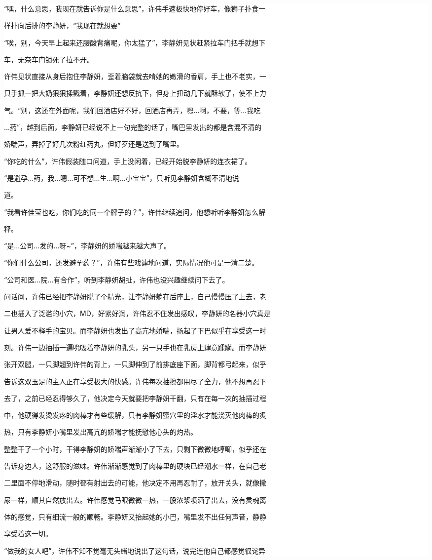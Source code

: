 “嘿，什么意思，我现在就告诉你是什么意思”，许伟手速极快地停好车，像狮子扑食一

样扑向后排的李静妍，“我现在就想要”

“唉，别，今天早上起来还腰酸背痛呢，你太猛了”，李静妍见状赶紧拉车门把手就想下

车，无奈车门锁死了拉不开。

许伟见状直接从身后抱住李静妍，歪着脑袋就去啃她的嫩滑的香肩，手上也不老实，一

只手抓一把大奶狠狠揉戳着，李静妍还想反抗下，但身上扭动几下就酥软了，使不上力

气。“别，这还在外面呢，我们回酒店好不好，回酒店再弄，嗯...啊，不要，等...我吃

...药”，越到后面，李静妍已经说不上一句完整的话了，嘴巴里发出的都是含混不清的

娇喘声，弄掉了好几次粉红药丸，但好歹还是送到了嘴里。

“你吃的什么”，许伟假装随口问道，手上没闲着，已经开始脱李静妍的连衣裙了。

“是避孕...药，我...嗯...可不想...生...啊...小宝宝”，只听见李静妍含糊不清地说

道。

“我看许佳莹也吃，你们吃的同一个牌子的？”，许伟继续追问，他想听听李静妍怎么解

释。

“是...公司...发的...呀~”，李静妍的娇喘越来越大声了。

“你们什么公司，还发避孕药？”，许伟有些戏谑地问道，实际情况他可是一清二楚。

“公司和医...院...有合作”，听到李静妍胡扯，许伟也没兴趣继续问下去了。

问话间，许伟已经把李静妍脱了个精光，让李静妍躺在后座上，自己慢慢压了上去，老

二也插入了泛滥的小穴，MD，好紧好润，许伟忍不住发出感叹，李静妍的名器小穴真是

让男人爱不释手的宝贝。而李静妍也发出了高亢地娇喘，扬起了下巴似乎在享受这一时

刻。许伟一边抽插一遍吮吸着李静妍的乳头，另一只手也在乳房上肆意蹂躏。而李静妍

张开双腿，一只脚翘到许伟的背上，一只脚伸到了前排底座下面，脚背都弓起来，似乎

告诉这双玉足的主人正在享受极大的快感。许伟每次抽擦都用尽了全力，他不想再忍下

去了，之前已经忍得够久了，他决定今天就要把李静妍干翻，只有在每一次的抽插过程

中，他硬得发烫发疼的肉棒才有些缓解，只有李静妍蜜穴里的淫水才能浇灭他肉棒的炙

热，只有李静妍小嘴里发出高亢的娇喘才能抚慰他心头的灼热。

整整干了一个小时，干得李静妍的娇喘声渐渐小了下去，只剩下微微地哼唧，似乎还在

告诉身边人，这舒服的滋味。许伟渐渐感觉到了肉棒里的硬块已经潮水一样，在自己老

二里面不停地滑动，随时都有射出去的可能，他决定不用再忍耐了，放开关头，就像撒

尿一样，顺其自然放出去。许伟感觉马眼微微一热，一股浓浆喷洒了出去，没有灵魂离

体的感觉，只有细流一般的顺畅。李静妍又抬起她的小巴，嘴里发不出任何声音，静静

享受着这一切。

“做我的女人吧”，许伟不知不觉毫无头绪地说出了这句话，说完连他自己都感觉很诧异
